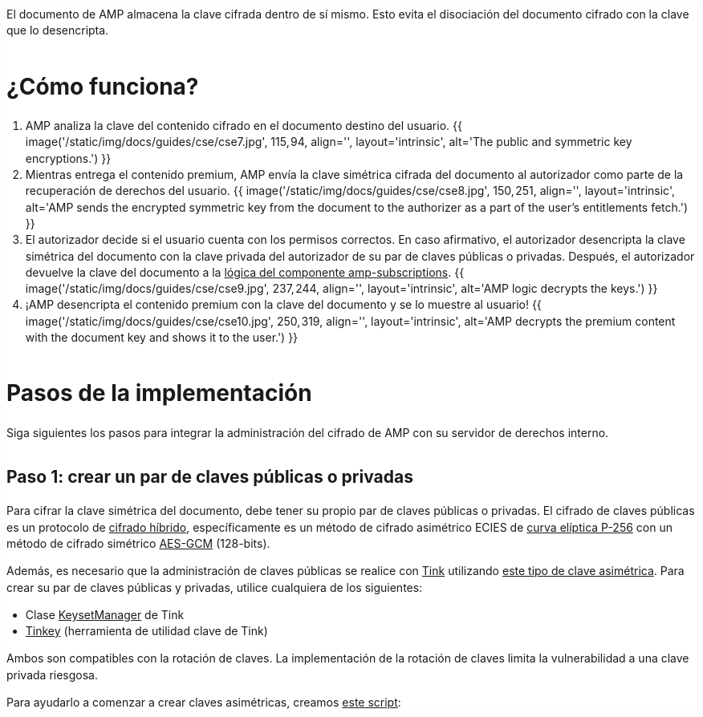 El documento de AMP almacena la clave cifrada dentro de sí mismo. Esto evita el disociación del documento cifrado con la clave que lo desencripta.

# ¿Cómo funciona?

1. AMP analiza la clave del contenido cifrado en el documento destino del usuario. {{ image('/static/img/docs/guides/cse/cse7.jpg', 115, 94, align='', layout='intrinsic', alt='The public and symmetric key encryptions.') }}
2. Mientras entrega el contenido premium, AMP envía la clave simétrica cifrada del documento al autorizador como parte de la recuperación de derechos del usuario. {{ image('/static/img/docs/guides/cse/cse8.jpg', 150, 251, align='', layout='intrinsic', alt='AMP sends the encrypted symmetric key from the document to the authorizer as a part of the user’s entitlements fetch.') }}
3. El autorizador decide si el usuario cuenta con los permisos correctos. En caso afirmativo, el autorizador desencripta la clave simétrica del documento con la clave privada del autorizador de su par de claves públicas o privadas. Después, el autorizador devuelve la clave del documento a la [lógica del componente amp-subscriptions](https://github.com/ampproject/amphtml/blob/main/extensions/amp-subscriptions/0.1/amp-subscriptions.js#L264). {{ image('/static/img/docs/guides/cse/cse9.jpg', 237, 244, align='', layout='intrinsic', alt='AMP logic decrypts the keys.') }}
4. ¡AMP desencripta el contenido premium con la clave del documento y se lo muestre al usuario! {{ image('/static/img/docs/guides/cse/cse10.jpg', 250, 319, align='', layout='intrinsic', alt='AMP decrypts the premium content with the document key and shows it to the user.') }}

# Pasos de la implementación

Siga siguientes los pasos para integrar la administración del cifrado de AMP con su servidor de derechos interno.

## Paso 1: crear un par de claves públicas o privadas

Para cifrar la clave simétrica del documento, debe tener su propio par de claves públicas o privadas. El cifrado de claves públicas es un protocolo de [cifrado híbrido](https://en.wikipedia.org/wiki/Hybrid_cryptosystem), específicamente es un método de cifrado asimétrico ECIES de [curva elíptica P-256](<https://en.wikipedia.org/wiki/Elliptic-curve_cryptography#Fast_reduction_(NIST_curves)>) con un método de cifrado simétrico [AES-GCM](https://tools.ietf.org/html/rfc5288) (128-bits).

Además, es necesario que la administración de claves públicas se realice con [Tink](https://github.com/google/tink) utilizando [ este tipo de clave asimétrica](https://github.com/subscriptions-project/encryption/blob/617f0911c9870dae900a232e2dc8ee9196677a89/golang/vendor/github.com/google/tink/go/hybrid/hybrid_key_templates.go#L32). Para crear su par de claves públicas y privadas, utilice cualquiera de los siguientes:

- Clase [KeysetManager](https://github.com/google/tink/blob/master/java/src/main/java/com/google/crypto/tink/KeysetManager.java) de Tink
- [Tinkey](https://github.com/google/tink/blob/master/docs/TINKEY.md) (herramienta de utilidad clave de Tink)

Ambos son compatibles con la rotación de claves. La implementación de la rotación de claves limita la vulnerabilidad a una clave privada riesgosa.

Para ayudarlo a comenzar a crear claves asimétricas, creamos [este script](https://github.com/subscriptions-project/encryption/tree/master/golang/cmd/gcp_key_gen):
